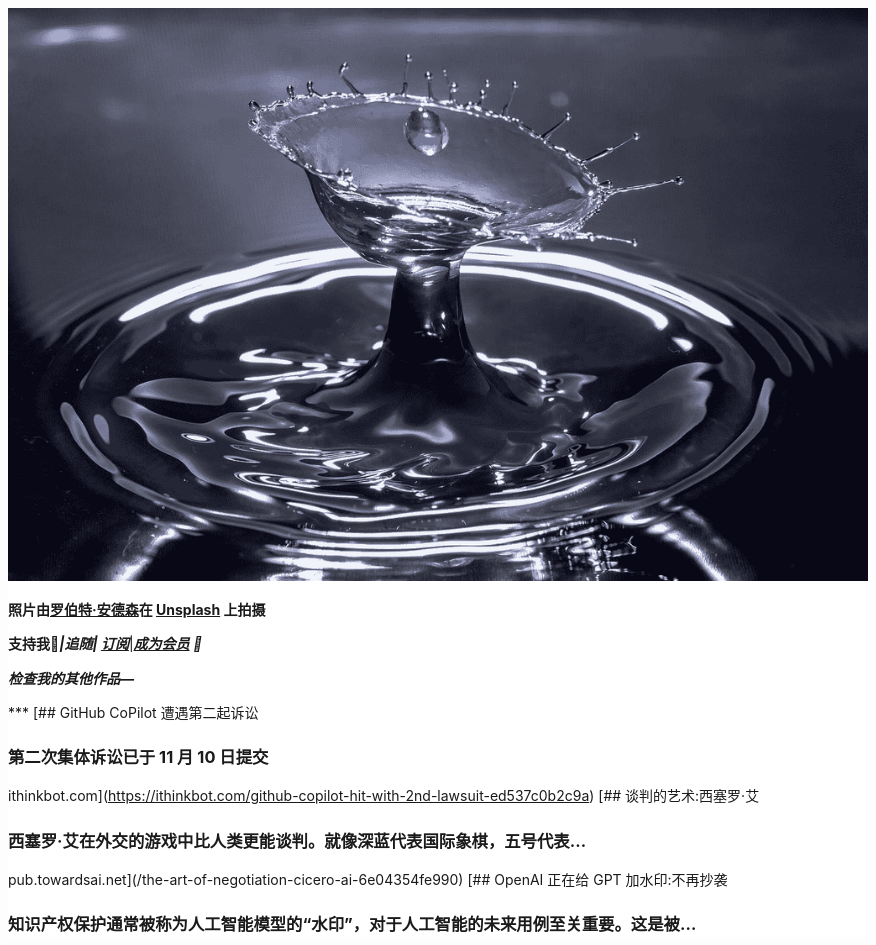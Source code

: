**![](img/c61243f7397c38404bf452815093446d.png)**

**照片由[罗伯特·安德森](https://unsplash.com/@robanderson72?utm_source=medium&utm_medium=referral)在 [Unsplash](https://unsplash.com?utm_source=medium&utm_medium=referral) 上拍摄**

**支持我🔔*|***追随|*** [***订阅***](https://ithinkbot.com/subscribe)***|***[***成为会员***](https://ithinkbot.com/membership) **🔔*****

***检查我的其他作品—***

***[](https://ithinkbot.com/github-copilot-hit-with-2nd-lawsuit-ed537c0b2c9a) [## GitHub CoPilot 遭遇第二起诉讼

### 第二次集体诉讼已于 11 月 10 日提交

ithinkbot.com](https://ithinkbot.com/github-copilot-hit-with-2nd-lawsuit-ed537c0b2c9a) [](/the-art-of-negotiation-cicero-ai-6e04354fe990) [## 谈判的艺术:西塞罗·艾

### 西塞罗·艾在外交的游戏中比人类更能谈判。就像深蓝代表国际象棋，五号代表…

pub.towardsai.net](/the-art-of-negotiation-cicero-ai-6e04354fe990) [](https://ithinkbot.com/human-vs-gpt-methods-to-watermark-gpt-models-e23aefc63db8) [## OpenAI 正在给 GPT 加水印:不再抄袭

### 知识产权保护通常被称为人工智能模型的“水印”，对于人工智能的未来用例至关重要。这是被…
